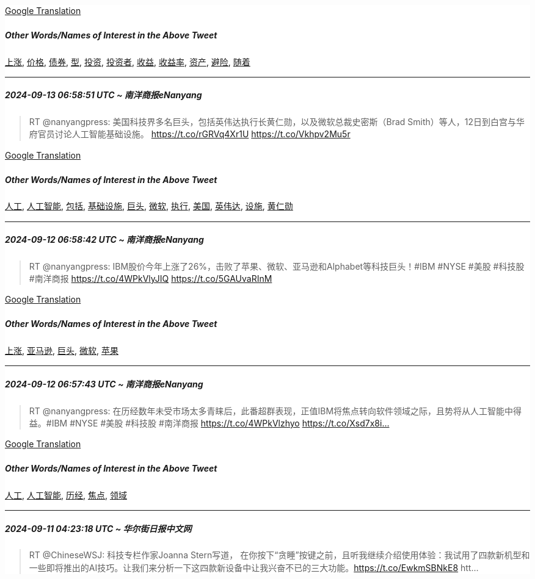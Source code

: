 [Google Translation](https://translate.google.com/?hi=en&tab=TT&sl=zh-CN&tl=en&op=translate&text=RT+%40ChineseWSJ%3A+%E4%BB%8A%E5%B9%B4%E4%B8%8A%E5%8D%8A%E5%B9%B4%E5%A4%A7%E5%9E%8B%E7%A7%91%E6%8A%80%E8%82%A1%E5%B8%A6%E5%8A%A8%E8%82%A1%E5%B8%82%E9%AB%98%E6%AD%8C%E7%8C%9B%E8%BF%9B%E4%B9%8B%E5%90%8E%EF%BC%8C%E6%8A%95%E8%B5%84%E8%80%85%E7%BA%B7%E7%BA%B7%E6%B6%8C%E5%90%91%E8%A2%AB%E8%A7%86%E4%B8%BA%E9%81%BF%E9%99%A9%E8%B5%84%E4%BA%A7%E7%9A%84%E6%9D%BF%E5%9D%97%E5%92%8C%E5%B8%82%E5%9C%BA%E3%80%829%E6%9C%88%E5%88%9D%E4%BB%A5%E6%9D%A5%EF%BC%8C%E6%88%BF%E5%9C%B0%E4%BA%A7%E3%80%81%E5%85%AC%E7%94%A8%E4%BA%8B%E4%B8%9A%E5%92%8C%E6%B6%88%E8%B4%B9%E5%BF%85%E9%9C%80%E5%93%81%E5%85%AC%E5%8F%B8%E7%9A%84%E8%82%A1%E7%A5%A8%E9%A2%86%E8%B7%91%E5%B8%82%E5%9C%BA%E3%80%82%E9%87%91%E4%BB%B7%E8%A7%A6%E5%8F%8A%E5%8E%86%E5%8F%B2%E6%96%B0%E9%AB%98%EF%BC%8C%E5%90%8C%E6%97%B6%E9%9A%8F%E7%9D%80%E6%94%BF%E5%BA%9C%E5%80%BA%E5%88%B8%E4%BB%B7%E6%A0%BC%E4%B8%8A%E6%B6%A8%EF%BC%8C%E6%94%B6%E7%9B%8A%E7%8E%87%E6%8E%A5%E8%BF%91%E5%B9%B4%E5%86%85%E4%BD%8E%E7%82%B9%E3%80%82https%3A%2F%2Ft.co%2FMdiyl%E2%80%A6)
##### Other Words/Names of Interest in the Above Tweet
[上涨](上涨.md), [价格](价格.md), [债券](债券.md), [型](型.md), [投资](投资.md), [投资者](投资者.md), [收益](收益.md), [收益率](收益率.md), [资产](资产.md), [避险](避险.md), [随着](随着.md)
___
##### 2024-09-13 06:58:51 UTC ~ 南洋商报eNanyang
> RT @nanyangpress: 美国科技界多名巨头，包括英伟达执行长黄仁勋，以及微软总裁史密斯（Brad Smith）等人，12日到白宫与华府官员讨论人工智能基础设施。 https://t.co/rGRVq4Xr1U https://t.co/Vkhpv2Mu5r

[Google Translation](https://translate.google.com/?hi=en&tab=TT&sl=zh-CN&tl=en&op=translate&text=RT+%40nanyangpress%3A+%E7%BE%8E%E5%9B%BD%E7%A7%91%E6%8A%80%E7%95%8C%E5%A4%9A%E5%90%8D%E5%B7%A8%E5%A4%B4%EF%BC%8C%E5%8C%85%E6%8B%AC%E8%8B%B1%E4%BC%9F%E8%BE%BE%E6%89%A7%E8%A1%8C%E9%95%BF%E9%BB%84%E4%BB%81%E5%8B%8B%EF%BC%8C%E4%BB%A5%E5%8F%8A%E5%BE%AE%E8%BD%AF%E6%80%BB%E8%A3%81%E5%8F%B2%E5%AF%86%E6%96%AF%EF%BC%88Brad+Smith%EF%BC%89%E7%AD%89%E4%BA%BA%EF%BC%8C12%E6%97%A5%E5%88%B0%E7%99%BD%E5%AE%AB%E4%B8%8E%E5%8D%8E%E5%BA%9C%E5%AE%98%E5%91%98%E8%AE%A8%E8%AE%BA%E4%BA%BA%E5%B7%A5%E6%99%BA%E8%83%BD%E5%9F%BA%E7%A1%80%E8%AE%BE%E6%96%BD%E3%80%82+https%3A%2F%2Ft.co%2FrGRVq4Xr1U+https%3A%2F%2Ft.co%2FVkhpv2Mu5r)
##### Other Words/Names of Interest in the Above Tweet
[人工](人工.md), [人工智能](人工智能.md), [包括](包括.md), [基础设施](基础设施.md), [巨头](巨头.md), [微软](微软.md), [执行](执行.md), [美国](美国.md), [英伟达](英伟达.md), [设施](设施.md), [黄仁勋](黄仁勋.md)
___
##### 2024-09-12 06:58:42 UTC ~ 南洋商报eNanyang
> RT @nanyangpress: IBM股价今年上涨了26%，击败了苹果、微软、亚马逊和Alphabet等科技巨头！#IBM #NYSE #美股 #科技股 #南洋商报  https://t.co/4WPkVlyJIQ https://t.co/5GAUvaRInM

[Google Translation](https://translate.google.com/?hi=en&tab=TT&sl=zh-CN&tl=en&op=translate&text=RT+%40nanyangpress%3A+IBM%E8%82%A1%E4%BB%B7%E4%BB%8A%E5%B9%B4%E4%B8%8A%E6%B6%A8%E4%BA%8626%25%EF%BC%8C%E5%87%BB%E8%B4%A5%E4%BA%86%E8%8B%B9%E6%9E%9C%E3%80%81%E5%BE%AE%E8%BD%AF%E3%80%81%E4%BA%9A%E9%A9%AC%E9%80%8A%E5%92%8CAlphabet%E7%AD%89%E7%A7%91%E6%8A%80%E5%B7%A8%E5%A4%B4%EF%BC%81%23IBM+%23NYSE+%23%E7%BE%8E%E8%82%A1+%23%E7%A7%91%E6%8A%80%E8%82%A1+%23%E5%8D%97%E6%B4%8B%E5%95%86%E6%8A%A5++https%3A%2F%2Ft.co%2F4WPkVlyJIQ+https%3A%2F%2Ft.co%2F5GAUvaRInM)
##### Other Words/Names of Interest in the Above Tweet
[上涨](上涨.md), [亚马逊](亚马逊.md), [巨头](巨头.md), [微软](微软.md), [苹果](苹果.md)
___
##### 2024-09-12 06:57:43 UTC ~ 南洋商报eNanyang
> RT @nanyangpress: 在历经数年未受市场太多青睐后，此番超群表现，正值IBM将焦点转向软件领域之际，且势将从人工智能中得益。#IBM #NYSE #美股 #科技股 #南洋商报 https://t.co/4WPkVlzhyo https://t.co/Xsd7x8i…

[Google Translation](https://translate.google.com/?hi=en&tab=TT&sl=zh-CN&tl=en&op=translate&text=RT+%40nanyangpress%3A+%E5%9C%A8%E5%8E%86%E7%BB%8F%E6%95%B0%E5%B9%B4%E6%9C%AA%E5%8F%97%E5%B8%82%E5%9C%BA%E5%A4%AA%E5%A4%9A%E9%9D%92%E7%9D%90%E5%90%8E%EF%BC%8C%E6%AD%A4%E7%95%AA%E8%B6%85%E7%BE%A4%E8%A1%A8%E7%8E%B0%EF%BC%8C%E6%AD%A3%E5%80%BCIBM%E5%B0%86%E7%84%A6%E7%82%B9%E8%BD%AC%E5%90%91%E8%BD%AF%E4%BB%B6%E9%A2%86%E5%9F%9F%E4%B9%8B%E9%99%85%EF%BC%8C%E4%B8%94%E5%8A%BF%E5%B0%86%E4%BB%8E%E4%BA%BA%E5%B7%A5%E6%99%BA%E8%83%BD%E4%B8%AD%E5%BE%97%E7%9B%8A%E3%80%82%23IBM+%23NYSE+%23%E7%BE%8E%E8%82%A1+%23%E7%A7%91%E6%8A%80%E8%82%A1+%23%E5%8D%97%E6%B4%8B%E5%95%86%E6%8A%A5+https%3A%2F%2Ft.co%2F4WPkVlzhyo+https%3A%2F%2Ft.co%2FXsd7x8i%E2%80%A6)
##### Other Words/Names of Interest in the Above Tweet
[人工](人工.md), [人工智能](人工智能.md), [历经](历经.md), [焦点](焦点.md), [领域](领域.md)
___
##### 2024-09-11 04:23:18 UTC ~ 华尔街日报中文网
> RT @ChineseWSJ: 科技专栏作家Joanna Stern写道， 在你按下“贪睡”按键之前，且听我继续介绍使用体验：我试用了四款新机型和一些即将推出的AI技巧。让我们来分析一下这四款新设备中让我兴奋不已的三大功能。https://t.co/EwkmSBNkE8 htt…